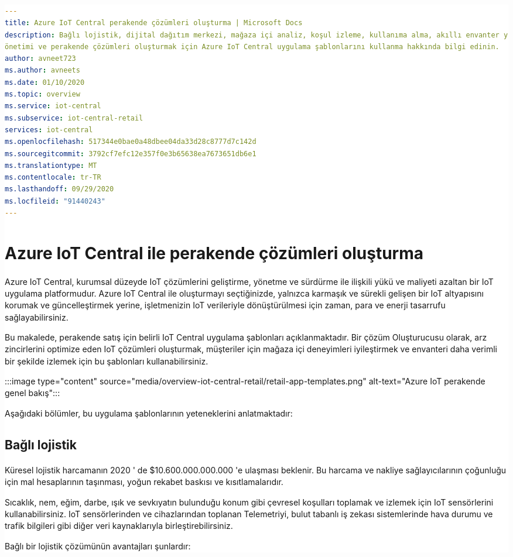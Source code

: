 ```yaml
---
title: Azure IoT Central perakende çözümleri oluşturma | Microsoft Docs
description: Bağlı lojistik, dijital dağıtım merkezi, mağaza içi analiz, koşul izleme, kullanıma alma, akıllı envanter yönetimi ve perakende çözümleri oluşturmak için Azure IoT Central uygulama şablonlarını kullanma hakkında bilgi edinin.
author: avneet723
ms.author: avneets
ms.date: 01/10/2020
ms.topic: overview
ms.service: iot-central
ms.subservice: iot-central-retail
services: iot-central
ms.openlocfilehash: 517344e0bae0a48dbee04da33d28c8777d7c142d
ms.sourcegitcommit: 3792cf7efc12e357f0e3b65638ea7673651db6e1
ms.translationtype: MT
ms.contentlocale: tr-TR
ms.lasthandoff: 09/29/2020
ms.locfileid: "91440243"
---
```

# <a name="building-retail-solutions-with-azure-iot-central"></a>Azure IoT Central ile perakende çözümleri oluşturma

Azure IoT Central, kurumsal düzeyde IoT çözümlerini geliştirme, yönetme ve sürdürme ile ilişkili yükü ve maliyeti azaltan bir IoT uygulama platformudur. Azure IoT Central ile oluşturmayı seçtiğinizde, yalnızca karmaşık ve sürekli gelişen bir IoT altyapısını korumak ve güncelleştirmek yerine, işletmenizin IoT verileriyle dönüştürülmesi için zaman, para ve enerji tasarrufu sağlayabilirsiniz.

Bu makalede, perakende satış için belirli IoT Central uygulama şablonları açıklanmaktadır. Bir çözüm Oluşturucusu olarak, arz zincirlerini optimize eden IoT çözümleri oluşturmak, müşteriler için mağaza içi deneyimleri iyileştirmek ve envanteri daha verimli bir şekilde izlemek için bu şablonları kullanabilirsiniz.

:::image type="content" source="media/overview-iot-central-retail/retail-app-templates.png" alt-text="Azure IoT perakende genel bakış":::

Aşağıdaki bölümler, bu uygulama şablonlarının yeteneklerini anlatmaktadır:

## <a name="connected-logistics"></a>Bağlı lojistik

Küresel lojistik harcamanın 2020 ' de $10.600.000.000.000 'e ulaşması beklenir. Bu harcama ve nakliye sağlayıcılarının çoğunluğu için mal hesaplarının taşınması, yoğun rekabet baskısı ve kısıtlamalarıdır.

Sıcaklık, nem, eğim, darbe, ışık ve sevkıyatın bulunduğu konum gibi çevresel koşulları toplamak ve izlemek için IoT sensörlerini kullanabilirsiniz. IoT sensörlerinden ve cihazlarından toplanan Telemetriyi, bulut tabanlı iş zekası sistemlerinde hava durumu ve trafik bilgileri gibi diğer veri kaynaklarıyla birleştirebilirsiniz.

Bağlı bir lojistik çözümünün avantajları şunlardır:
